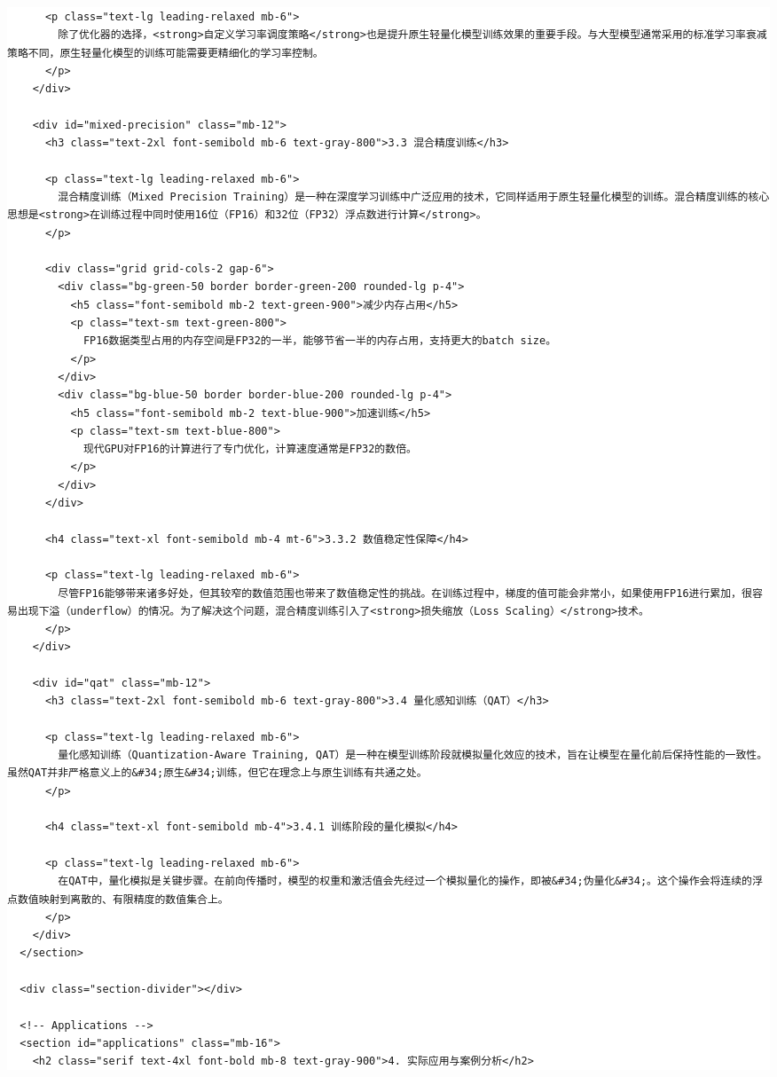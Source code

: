           <p class="text-lg leading-relaxed mb-6">
            除了优化器的选择，<strong>自定义学习率调度策略</strong>也是提升原生轻量化模型训练效果的重要手段。与大型模型通常采用的标准学习率衰减策略不同，原生轻量化模型的训练可能需要更精细化的学习率控制。
          </p>
        </div>

        <div id="mixed-precision" class="mb-12">
          <h3 class="text-2xl font-semibold mb-6 text-gray-800">3.3 混合精度训练</h3>

          <p class="text-lg leading-relaxed mb-6">
            混合精度训练（Mixed Precision Training）是一种在深度学习训练中广泛应用的技术，它同样适用于原生轻量化模型的训练。混合精度训练的核心思想是<strong>在训练过程中同时使用16位（FP16）和32位（FP32）浮点数进行计算</strong>。
          </p>

          <div class="grid grid-cols-2 gap-6">
            <div class="bg-green-50 border border-green-200 rounded-lg p-4">
              <h5 class="font-semibold mb-2 text-green-900">减少内存占用</h5>
              <p class="text-sm text-green-800">
                FP16数据类型占用的内存空间是FP32的一半，能够节省一半的内存占用，支持更大的batch size。
              </p>
            </div>
            <div class="bg-blue-50 border border-blue-200 rounded-lg p-4">
              <h5 class="font-semibold mb-2 text-blue-900">加速训练</h5>
              <p class="text-sm text-blue-800">
                现代GPU对FP16的计算进行了专门优化，计算速度通常是FP32的数倍。
              </p>
            </div>
          </div>

          <h4 class="text-xl font-semibold mb-4 mt-6">3.3.2 数值稳定性保障</h4>

          <p class="text-lg leading-relaxed mb-6">
            尽管FP16能够带来诸多好处，但其较窄的数值范围也带来了数值稳定性的挑战。在训练过程中，梯度的值可能会非常小，如果使用FP16进行累加，很容易出现下溢（underflow）的情况。为了解决这个问题，混合精度训练引入了<strong>损失缩放（Loss Scaling）</strong>技术。
          </p>
        </div>

        <div id="qat" class="mb-12">
          <h3 class="text-2xl font-semibold mb-6 text-gray-800">3.4 量化感知训练（QAT）</h3>

          <p class="text-lg leading-relaxed mb-6">
            量化感知训练（Quantization-Aware Training, QAT）是一种在模型训练阶段就模拟量化效应的技术，旨在让模型在量化前后保持性能的一致性。虽然QAT并非严格意义上的&#34;原生&#34;训练，但它在理念上与原生训练有共通之处。
          </p>

          <h4 class="text-xl font-semibold mb-4">3.4.1 训练阶段的量化模拟</h4>

          <p class="text-lg leading-relaxed mb-6">
            在QAT中，量化模拟是关键步骤。在前向传播时，模型的权重和激活值会先经过一个模拟量化的操作，即被&#34;伪量化&#34;。这个操作会将连续的浮点数值映射到离散的、有限精度的数值集合上。
          </p>
        </div>
      </section>

      <div class="section-divider"></div>

      <!-- Applications -->
      <section id="applications" class="mb-16">
        <h2 class="serif text-4xl font-bold mb-8 text-gray-900">4. 实际应用与案例分析</h2>
